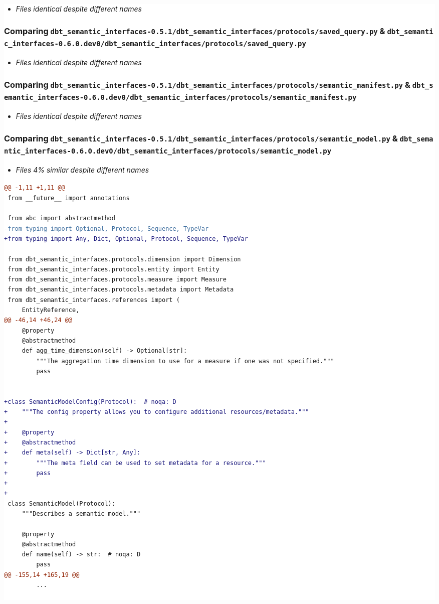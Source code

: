 * *Files identical despite different names*

### Comparing `dbt_semantic_interfaces-0.5.1/dbt_semantic_interfaces/protocols/saved_query.py` & `dbt_semantic_interfaces-0.6.0.dev0/dbt_semantic_interfaces/protocols/saved_query.py`

 * *Files identical despite different names*

### Comparing `dbt_semantic_interfaces-0.5.1/dbt_semantic_interfaces/protocols/semantic_manifest.py` & `dbt_semantic_interfaces-0.6.0.dev0/dbt_semantic_interfaces/protocols/semantic_manifest.py`

 * *Files identical despite different names*

### Comparing `dbt_semantic_interfaces-0.5.1/dbt_semantic_interfaces/protocols/semantic_model.py` & `dbt_semantic_interfaces-0.6.0.dev0/dbt_semantic_interfaces/protocols/semantic_model.py`

 * *Files 4% similar despite different names*

```diff
@@ -1,11 +1,11 @@
 from __future__ import annotations
 
 from abc import abstractmethod
-from typing import Optional, Protocol, Sequence, TypeVar
+from typing import Any, Dict, Optional, Protocol, Sequence, TypeVar
 
 from dbt_semantic_interfaces.protocols.dimension import Dimension
 from dbt_semantic_interfaces.protocols.entity import Entity
 from dbt_semantic_interfaces.protocols.measure import Measure
 from dbt_semantic_interfaces.protocols.metadata import Metadata
 from dbt_semantic_interfaces.references import (
     EntityReference,
@@ -46,14 +46,24 @@
     @property
     @abstractmethod
     def agg_time_dimension(self) -> Optional[str]:
         """The aggregation time dimension to use for a measure if one was not specified."""
         pass
 
 
+class SemanticModelConfig(Protocol):  # noqa: D
+    """The config property allows you to configure additional resources/metadata."""
+
+    @property
+    @abstractmethod
+    def meta(self) -> Dict[str, Any]:
+        """The meta field can be used to set metadata for a resource."""
+        pass
+
+
 class SemanticModel(Protocol):
     """Describes a semantic model."""
 
     @property
     @abstractmethod
     def name(self) -> str:  # noqa: D
         pass
@@ -155,14 +165,19 @@
         ...
 
```